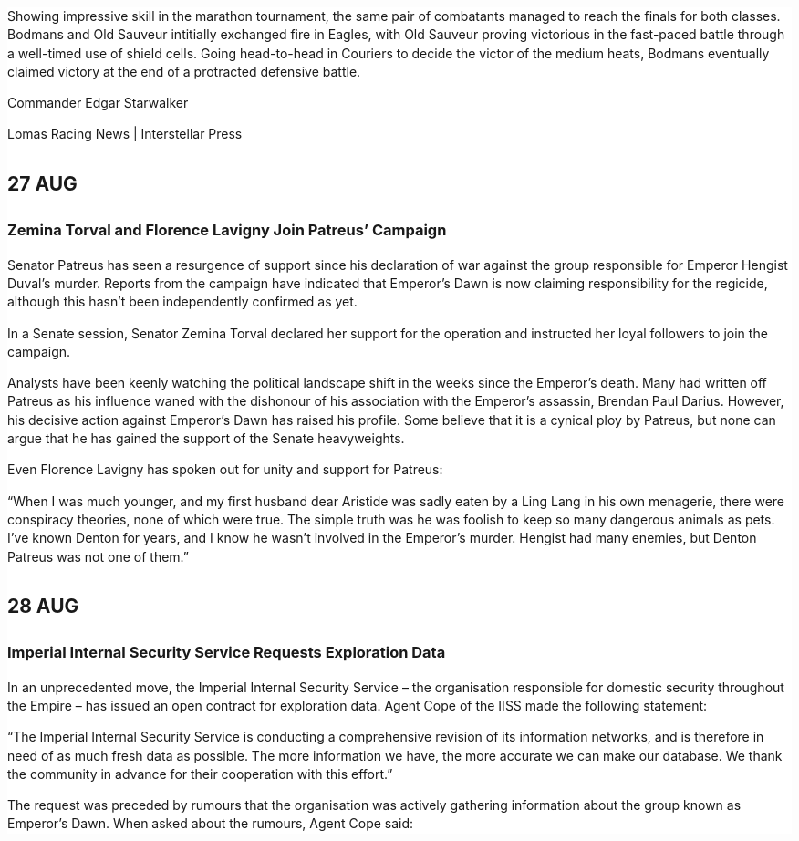 Showing impressive skill in the marathon tournament, the same pair of combatants managed to reach the finals for both classes. Bodmans and Old Sauveur intitially exchanged fire in Eagles, with Old Sauveur proving victorious in the fast-paced battle through a well-timed use of shield cells. Going head-to-head in Couriers to decide the victor of the medium heats, Bodmans eventually claimed victory at the end of a protracted defensive battle.

Commander Edgar Starwalker

Lomas Racing News | Interstellar Press

## 27 AUG

### Zemina Torval and Florence Lavigny Join Patreus’ Campaign

Senator Patreus has seen a resurgence of support since his declaration of war against the group responsible for Emperor Hengist Duval’s murder. Reports from the campaign have indicated that Emperor’s Dawn is now claiming responsibility for the regicide, although this hasn’t been independently confirmed as yet.

In a Senate session, Senator Zemina Torval declared her support for the operation and instructed her loyal followers to join the campaign.

Analysts have been keenly watching the political landscape shift in the weeks since the Emperor’s death. Many had written off Patreus as his influence waned with the dishonour of his association with the Emperor’s assassin, Brendan Paul Darius. However, his decisive action against Emperor’s Dawn has raised his profile. Some believe that it is a cynical ploy by Patreus, but none can argue that he has gained the support of the Senate heavyweights.

Even Florence Lavigny has spoken out for unity and support for Patreus:

“When I was much younger, and my first husband dear Aristide was sadly eaten by a Ling Lang in his own menagerie, there were conspiracy theories, none of which were true. The simple truth was he was foolish to keep so many dangerous animals as pets. I’ve known Denton for years, and I know he wasn’t involved in the Emperor’s murder. Hengist had many enemies, but Denton Patreus was not one of them.”

## 28 AUG

### Imperial Internal Security Service Requests Exploration Data

In an unprecedented move, the Imperial Internal Security Service – the organisation responsible for domestic security throughout the Empire – has issued an open contract for exploration data. Agent Cope of the IISS made the following statement:

“The Imperial Internal Security Service is conducting a comprehensive revision of its information networks, and is therefore in need of as much fresh data as possible. The more information we have, the more accurate we can make our database. We thank the community in advance for their cooperation with this effort.”

The request was preceded by rumours that the organisation was actively gathering information about the group known as Emperor’s Dawn. When asked about the rumours, Agent Cope said:
